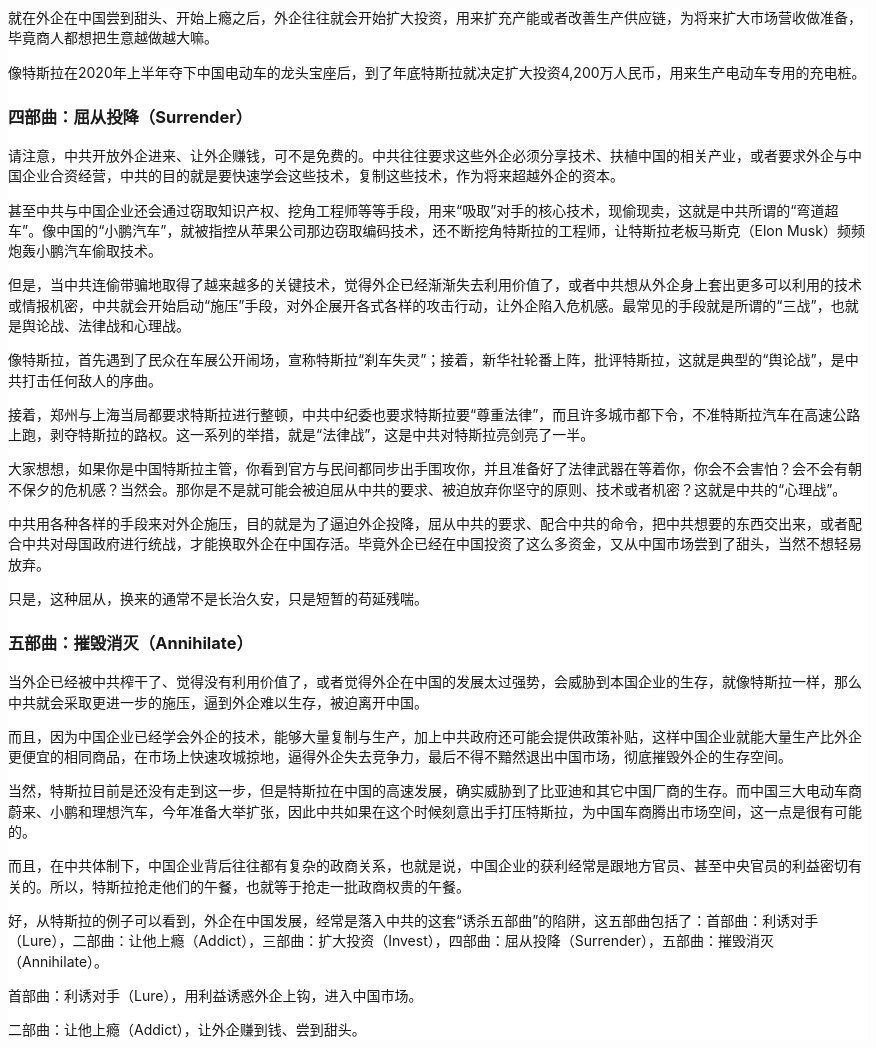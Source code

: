  就在外企在中国尝到甜头、开始上瘾之后，外企往往就会开始扩大投资，用来扩充产能或者改善生产供应链，为将来扩大市场营收做准备，毕竟商人都想把生意越做越大嘛。
</p>
<p>
 像特斯拉在2020年上半年夺下中国电动车的龙头宝座后，到了年底特斯拉就决定扩大投资4,200万人民币，用来生产电动车专用的充电桩。
</p>
<h3>
 四部曲：屈从投降（Surrender）
</h3>
<p>
 请注意，中共开放外企进来、让外企赚钱，可不是免费的。中共往往要求这些外企必须分享技术、扶植中国的相关产业，或者要求外企与中国企业合资经营，中共的目的就是要快速学会这些技术，复制这些技术，作为将来超越外企的资本。
</p>
<p>
 甚至中共与中国企业还会通过窃取知识产权、挖角工程师等等手段，用来“吸取”对手的核心技术，现偷现卖，这就是中共所谓的“弯道超车”。像中国的“小鹏汽车”，就被指控从苹果公司那边窃取编码技术，还不断挖角特斯拉的工程师，让特斯拉老板马斯克（Elon Musk）频频炮轰小鹏汽车偷取技术。
</p>
<p>
 但是，当中共连偷带骗地取得了越来越多的关键技术，觉得外企已经渐渐失去利用价值了，或者中共想从外企身上套出更多可以利用的技术或情报机密，中共就会开始启动“施压”手段，对外企展开各式各样的攻击行动，让外企陷入危机感。最常见的手段就是所谓的“三战”，也就是舆论战、法律战和心理战。
</p>
<p>
 像特斯拉，首先遇到了民众在车展公开闹场，宣称特斯拉“刹车失灵”；接着，新华社轮番上阵，批评特斯拉，这就是典型的“舆论战”，是中共打击任何敌人的序曲。
</p>
<p>
 接着，郑州与上海当局都要求特斯拉进行整顿，中共中纪委也要求特斯拉要“尊重法律”，而且许多城市都下令，不准特斯拉汽车在高速公路上跑，剥夺特斯拉的路权。这一系列的举措，就是“法律战”，这是中共对特斯拉亮剑亮了一半。
</p>
<p>
 大家想想，如果你是中国特斯拉主管，你看到官方与民间都同步出手围攻你，并且准备好了法律武器在等着你，你会不会害怕？会不会有朝不保夕的危机感？当然会。那你是不是就可能会被迫屈从中共的要求、被迫放弃你坚守的原则、技术或者机密？这就是中共的“心理战”。
</p>
<p>
 中共用各种各样的手段来对外企施压，目的就是为了逼迫外企投降，屈从中共的要求、配合中共的命令，把中共想要的东西交出来，或者配合中共对母国政府进行统战，才能换取外企在中国存活。毕竟外企已经在中国投资了这么多资金，又从中国市场尝到了甜头，当然不想轻易放弃。
</p>
<p>
 只是，这种屈从，换来的通常不是长治久安，只是短暂的苟延残喘。
</p>
<h3>
 五部曲：摧毁消灭（Annihilate）
</h3>
<p>
 当外企已经被中共榨干了、觉得没有利用价值了，或者觉得外企在中国的发展太过强势，会威胁到本国企业的生存，就像特斯拉一样，那么中共就会采取更进一步的施压，逼到外企难以生存，被迫离开中国。
</p>
<p>
 而且，因为中国企业已经学会外企的技术，能够大量复制与生产，加上中共政府还可能会提供政策补贴，这样中国企业就能大量生产比外企更便宜的相同商品，在市场上快速攻城掠地，逼得外企失去竞争力，最后不得不黯然退出中国市场，彻底摧毁外企的生存空间。
</p>
<p>
 当然，特斯拉目前是还没有走到这一步，但是特斯拉在中国的高速发展，确实威胁到了比亚迪和其它中国厂商的生存。而中国三大电动车商蔚来、小鹏和理想汽车，今年准备大举扩张，因此中共如果在这个时候刻意出手打压特斯拉，为中国车商腾出市场空间，这一点是很有可能的。
</p>
<p>
 而且，在中共体制下，中国企业背后往往都有复杂的政商关系，也就是说，中国企业的获利经常是跟地方官员、甚至中央官员的利益密切有关的。所以，特斯拉抢走他们的午餐，也就等于抢走一批政商权贵的午餐。
</p>
<p>
 好，从特斯拉的例子可以看到，外企在中国发展，经常是落入中共的这套“诱杀五部曲”的陷阱，这五部曲包括了：首部曲：利诱对手（Lure），二部曲：让他上瘾（Addict），三部曲：扩大投资（Invest），四部曲：屈从投降（Surrender），五部曲：摧毁消灭（Annihilate）。
</p>
<p>
 首部曲：利诱对手（Lure），用利益诱惑外企上钩，进入中国市场。
</p>
<p>
 二部曲：让他上瘾（Addict），让外企赚到钱、尝到甜头。